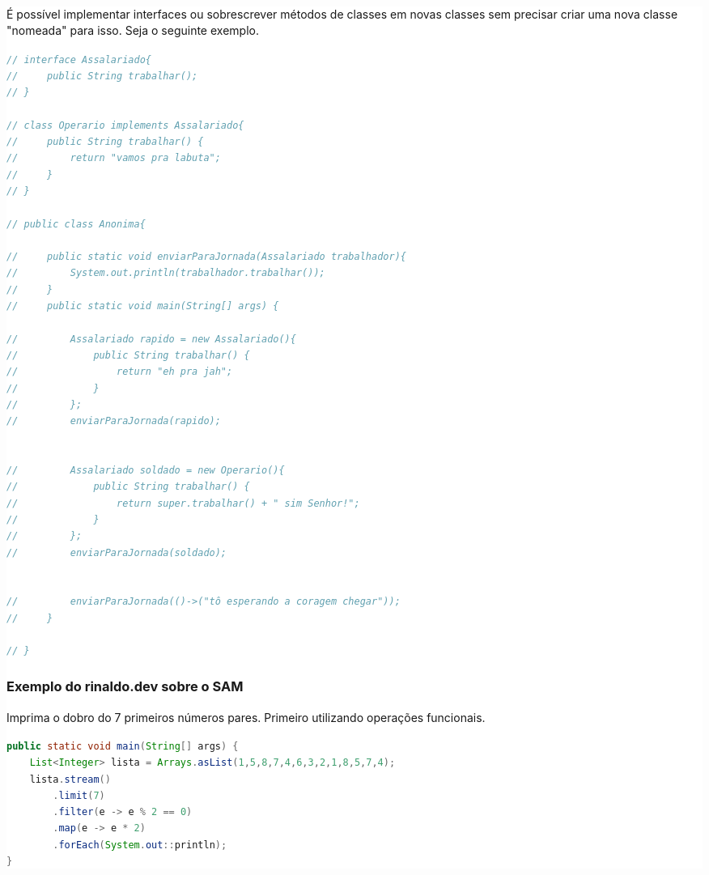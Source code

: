 É possível implementar interfaces ou sobrescrever métodos de classes em novas classes sem precisar criar uma nova classe "nomeada" para isso. Seja o seguinte exemplo.


```java
// interface Assalariado{
//     public String trabalhar();
// }

// class Operario implements Assalariado{
//     public String trabalhar() {
//         return "vamos pra labuta";
//     }
// }

// public class Anonima{

//     public static void enviarParaJornada(Assalariado trabalhador){
//         System.out.println(trabalhador.trabalhar());
//     }
//     public static void main(String[] args) {
        
//         Assalariado rapido = new Assalariado(){
//             public String trabalhar() {
//                 return "eh pra jah";
//             }
//         };
//         enviarParaJornada(rapido);
        

//         Assalariado soldado = new Operario(){
//             public String trabalhar() {
//                 return super.trabalhar() + " sim Senhor!";
//             }
//         };
//         enviarParaJornada(soldado);  
    
        
//         enviarParaJornada(()->("tô esperando a coragem chegar"));
//     }
    
// }
```



### Exemplo do rinaldo.dev sobre o SAM

Imprima o dobro do 7 primeiros números pares. Primeiro utilizando operações funcionais.
```java
public static void main(String[] args) {
	List<Integer> lista = Arrays.asList(1,5,8,7,4,6,3,2,1,8,5,7,4);
	lista.stream()
		.limit(7)
		.filter(e -> e % 2 == 0)
		.map(e -> e * 2)
		.forEach(System.out::println);
}
```
